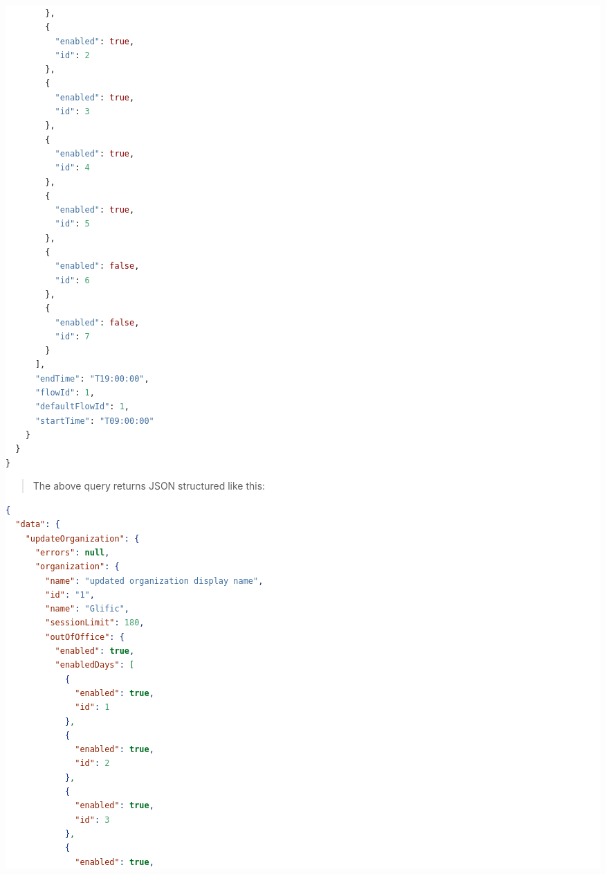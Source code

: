 ```graphql
        },
        {
          "enabled": true,
          "id": 2
        },
        {
          "enabled": true,
          "id": 3
        },
        {
          "enabled": true,
          "id": 4
        },
        {
          "enabled": true,
          "id": 5
        },
        {
          "enabled": false,
          "id": 6
        },
        {
          "enabled": false,
          "id": 7
        }
      ],
      "endTime": "T19:00:00",
      "flowId": 1,
      "defaultFlowId": 1,
      "startTime": "T09:00:00"
    }
  }
}
```

> The above query returns JSON structured like this:

```json
{
  "data": {
    "updateOrganization": {
      "errors": null,
      "organization": {
        "name": "updated organization display name",
        "id": "1",
        "name": "Glific",
        "sessionLimit": 180,
        "outOfOffice": {
          "enabled": true,
          "enabledDays": [
            {
              "enabled": true,
              "id": 1
            },
            {
              "enabled": true,
              "id": 2
            },
            {
              "enabled": true,
              "id": 3
            },
            {
              "enabled": true,
```